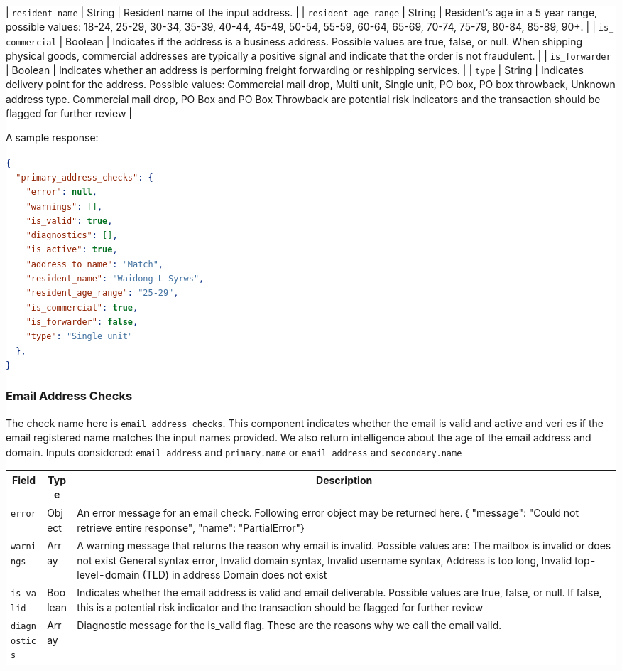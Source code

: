 | `resident_name`      | String  | Resident name of the input address.                                                                                                                                                                                                                                                                                                                                                                   |
| `resident_age_range` | String  | Resident’s age in a 5 year range, possible values: 18-24, 25-29, 30-34, 35-39, 40-44, 45-49, 50-54, 55-59, 60-64, 65-69, 70-74, 75-79, 80-84, 85-89, 90+.                                                                                                                                                                                                                                             |
| `is_commercial`      | Boolean | Indicates if the address is a business address. Possible values are true, false, or null. When shipping physical goods, commercial addresses are typically a positive signal and indicate that the order is not fraudulent.                                                                                                                                                                           |
| `is_forwarder`       | Boolean | Indicates whether an address is performing freight forwarding or reshipping services.                                                                                                                                                                                                                                                                                                                 |
| `type`               | String  | Indicates delivery point for the address. Possible values: Commercial mail drop, Multi unit, Single unit, PO box, PO box throwback, Unknown address type. Commercial mail drop, PO Box and PO Box Throwback are potential risk indicators and the transaction should be flagged for further review                                                                                                    |

A sample response:

```json
{
  "primary_address_checks": {
    "error": null,
    "warnings": [],
    "is_valid": true,
    "diagnostics": [],
    "is_active": true,
    "address_to_name": "Match",
    "resident_name": "Waidong L Syrws",
    "resident_age_range": "25-29",
    "is_commercial": true,
    "is_forwarder": false,
    "type": "Single unit"
  },
}
```


### Email Address Checks ###

The check name here is `email_address_checks`. This component indicates whether the email is valid and active and veri es if the email registered name matches the input names provided. We also return intelligence about the age of the email address and domain.
Inputs considered:
`email_address` and `primary.name` or `email_address` and `secondary.name`


| Field                        | Type    | Description                                                                                                                                                                                                                                                                                                                                                                                                      |
| -------                      | ----    | ----                                                                                                                                                                                                                                                                                                                                                                                                             |
| `error`                      | Object  | An error message for an email check. Following error object may be returned here. { "message": "Could not retrieve entire response", "name": "PartialError"}                                                                                                                                                                                                                                                     |
| `warnings`                   | Array   | A warning message that returns the reason why email is invalid. Possible values are: The mailbox is invalid or does not exist General syntax error, Invalid domain syntax, Invalid username syntax, Address is too long, Invalid top-level-domain (TLD) in address Domain does not exist                                                                                                                         |
| `is_valid`                   | Boolean | Indicates whether the email address is valid and email deliverable. Possible values are true, false, or null. If false, this is a potential risk indicator and the transaction should be flagged for further review                                                                                                                                                                                              |
| `diagnostics`                | Array   | Diagnostic message for the is_valid flag. These are the reasons why we call the email valid.                                                                                                                                                                                                                                                                                                                     |